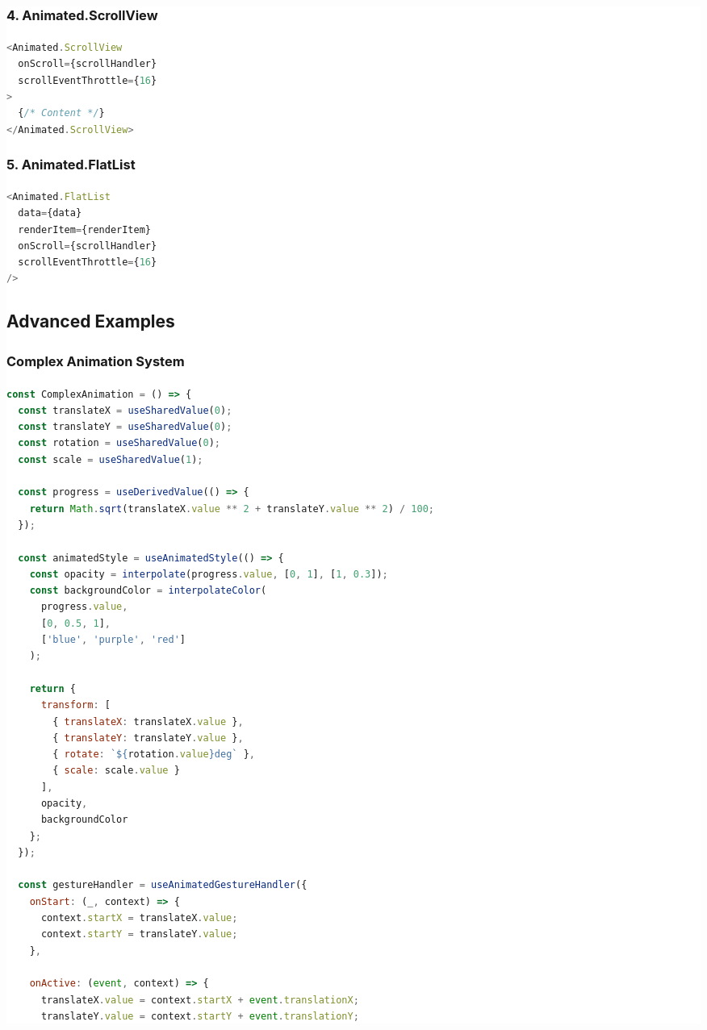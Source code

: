 ### 4. **Animated.ScrollView**
```javascript
<Animated.ScrollView
  onScroll={scrollHandler}
  scrollEventThrottle={16}
>
  {/* Content */}
</Animated.ScrollView>
```

### 5. **Animated.FlatList**
```javascript
<Animated.FlatList
  data={data}
  renderItem={renderItem}
  onScroll={scrollHandler}
  scrollEventThrottle={16}
/>
```

## Advanced Examples

### Complex Animation System
```javascript
const ComplexAnimation = () => {
  const translateX = useSharedValue(0);
  const translateY = useSharedValue(0);
  const rotation = useSharedValue(0);
  const scale = useSharedValue(1);

  const progress = useDerivedValue(() => {
    return Math.sqrt(translateX.value ** 2 + translateY.value ** 2) / 100;
  });

  const animatedStyle = useAnimatedStyle(() => {
    const opacity = interpolate(progress.value, [0, 1], [1, 0.3]);
    const backgroundColor = interpolateColor(
      progress.value,
      [0, 0.5, 1],
      ['blue', 'purple', 'red']
    );

    return {
      transform: [
        { translateX: translateX.value },
        { translateY: translateY.value },
        { rotate: `${rotation.value}deg` },
        { scale: scale.value }
      ],
      opacity,
      backgroundColor
    };
  });

  const gestureHandler = useAnimatedGestureHandler({
    onStart: (_, context) => {
      context.startX = translateX.value;
      context.startY = translateY.value;
    },
    
    onActive: (event, context) => {
      translateX.value = context.startX + event.translationX;
      translateY.value = context.startY + event.translationY;
```